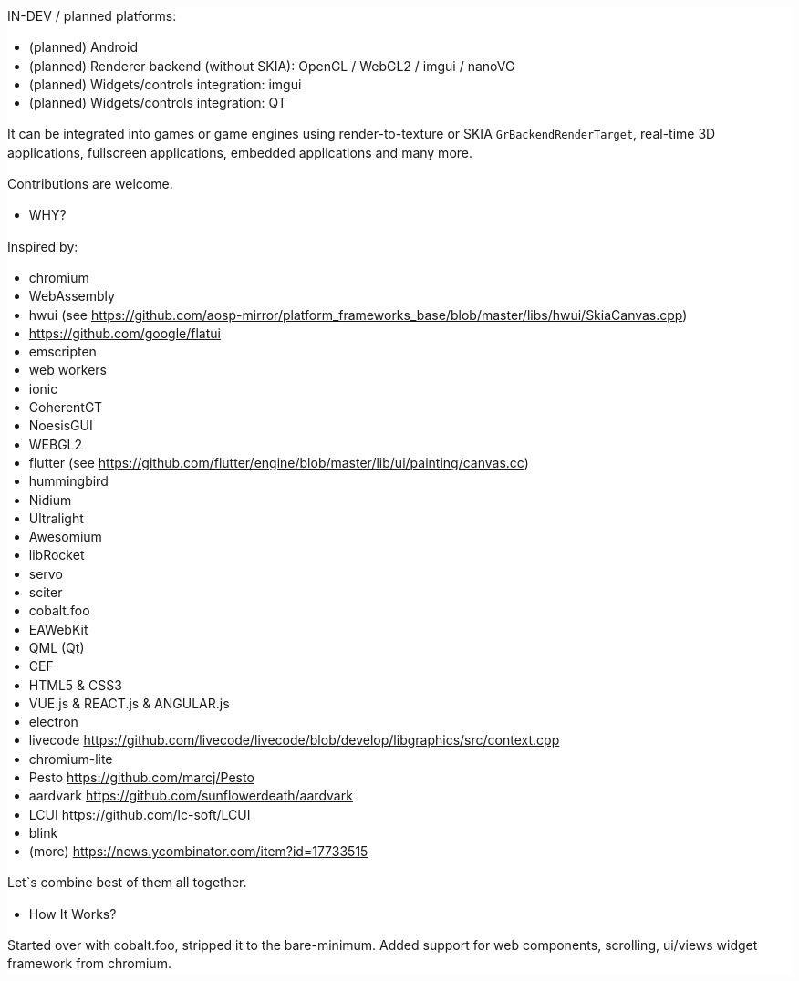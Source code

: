 IN-DEV / planned platforms:
- (planned) Android
- (planned) Renderer backend (without SKIA): OpenGL / WebGL2 / imgui / nanoVG
- (planned) Widgets/controls integration: imgui
- (planned) Widgets/controls integration: QT

It can be integrated into games or game engines using render-to-texture or SKIA `GrBackendRenderTarget`, real-time 3D applications, fullscreen applications, embedded applications and many more.

Contributions are welcome.

- WHY?

Inspired by:

- chromium
- WebAssembly
- hwui (see https://github.com/aosp-mirror/platform_frameworks_base/blob/master/libs/hwui/SkiaCanvas.cpp)
- https://github.com/google/flatui
- emscripten
- web workers
- ionic
- CoherentGT
- NoesisGUI
- WEBGL2
- flutter (see https://github.com/flutter/engine/blob/master/lib/ui/painting/canvas.cc)
- hummingbird
- Nidium
- Ultralight
- Awesomium
- libRocket
- servo
- sciter
- cobalt.foo
- EAWebKit
- QML (Qt)
- CEF
- HTML5 & CSS3
- VUE.js & REACT.js & ANGULAR.js
- electron
- livecode https://github.com/livecode/livecode/blob/develop/libgraphics/src/context.cpp
- chromium-lite
- Pesto https://github.com/marcj/Pesto
- aardvark https://github.com/sunflowerdeath/aardvark
- LCUI https://github.com/lc-soft/LCUI
- blink
- (more) https://news.ycombinator.com/item?id=17733515

Let`s combine best of them all together.

- How It Works?

Started over with cobalt.foo, stripped it to the bare-minimum. Added support for web components, scrolling, ui/views widget framework from chromium.
